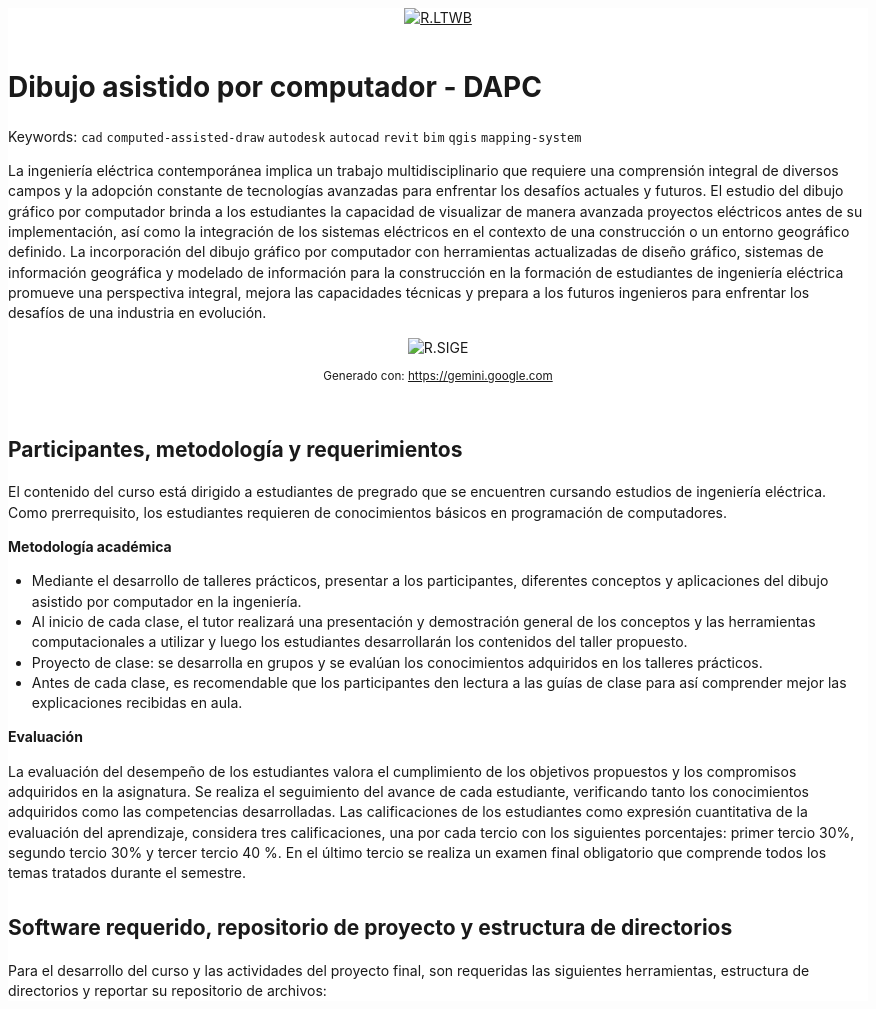 <div align="center"><a href="https://www.escuelaing.edu.co/es/investigacion-e-innovacion/centro-de-estudios-hidraulicos/" target="_blank"><img src="https://github.com/rcfdtools/R.TeachingResearchGuide/blob/main/CaseUse/.icons/IconCEHBanner.jpg" alt="R.LTWB" width="100%" border="0" /></a></div>

# Dibujo asistido por computador - DAPC
Keywords: `cad` `computed-assisted-draw` `autodesk` `autocad` `revit` `bim` `qgis` `mapping-system`

La ingeniería eléctrica contemporánea implica un trabajo multidisciplinario que requiere una comprensión integral de diversos campos y la adopción constante de tecnologías avanzadas para enfrentar los desafíos actuales y futuros. El estudio del dibujo gráfico por computador brinda a los estudiantes la capacidad de visualizar de manera avanzada proyectos eléctricos antes de su implementación, así como la integración de los sistemas eléctricos en el contexto de una construcción o un entorno geográfico definido. La incorporación del dibujo gráfico por computador con herramientas actualizadas de diseño gráfico, sistemas de información geográfica y modelado de información para la construcción en la formación de estudiantes de ingeniería eléctrica promueve una perspectiva integral, mejora las capacidades técnicas y prepara a los futuros ingenieros para enfrentar los desafíos de una industria en evolución. 

<div align="center"><img src="file/graph/Gemini_Generated_Image_bj9a2jbj9a2jbj9a.png" alt="R.SIGE" width="80%" border="0" /><sub><br> Generado con: <a href="https://gemini.google.com/app/aeeb9a71c799bdf7">https://gemini.google.com</a></sub><br><br></div>


## Participantes, metodología y requerimientos

El contenido del curso está dirigido a estudiantes de pregrado que se encuentren cursando estudios de ingeniería eléctrica. Como prerrequisito, los estudiantes requieren de conocimientos básicos en programación de computadores.

**Metodología académica**

* Mediante el desarrollo de talleres prácticos, presentar a los participantes, diferentes conceptos y aplicaciones del dibujo asistido por computador en la ingeniería.
* Al inicio de cada clase, el tutor realizará una presentación y demostración general de los conceptos y las herramientas computacionales a utilizar y luego los estudiantes desarrollarán los contenidos del taller propuesto.
* Proyecto de clase: se desarrolla en grupos y se evalúan los conocimientos adquiridos en los talleres prácticos.
* Antes de cada clase, es recomendable que los participantes den lectura a las guías de clase para así comprender mejor las explicaciones recibidas en aula.

**Evaluación**

La evaluación del desempeño de los estudiantes valora el cumplimiento de los objetivos propuestos y los compromisos adquiridos en la asignatura. Se realiza el seguimiento del avance de cada estudiante, verificando tanto los conocimientos adquiridos como las competencias desarrolladas. Las calificaciones de los estudiantes como expresión cuantitativa de la evaluación del aprendizaje, considera tres calificaciones, una por cada tercio con los siguientes porcentajes: primer tercio 30%, segundo tercio 30% y tercer tercio 40 %. En el último tercio se realiza un examen final obligatorio que comprende todos los temas tratados durante el semestre.


## Software requerido, repositorio de proyecto y estructura de directorios

Para el desarrollo del curso y las actividades del proyecto final, son requeridas las siguientes herramientas, estructura de directorios y reportar su repositorio de archivos:
